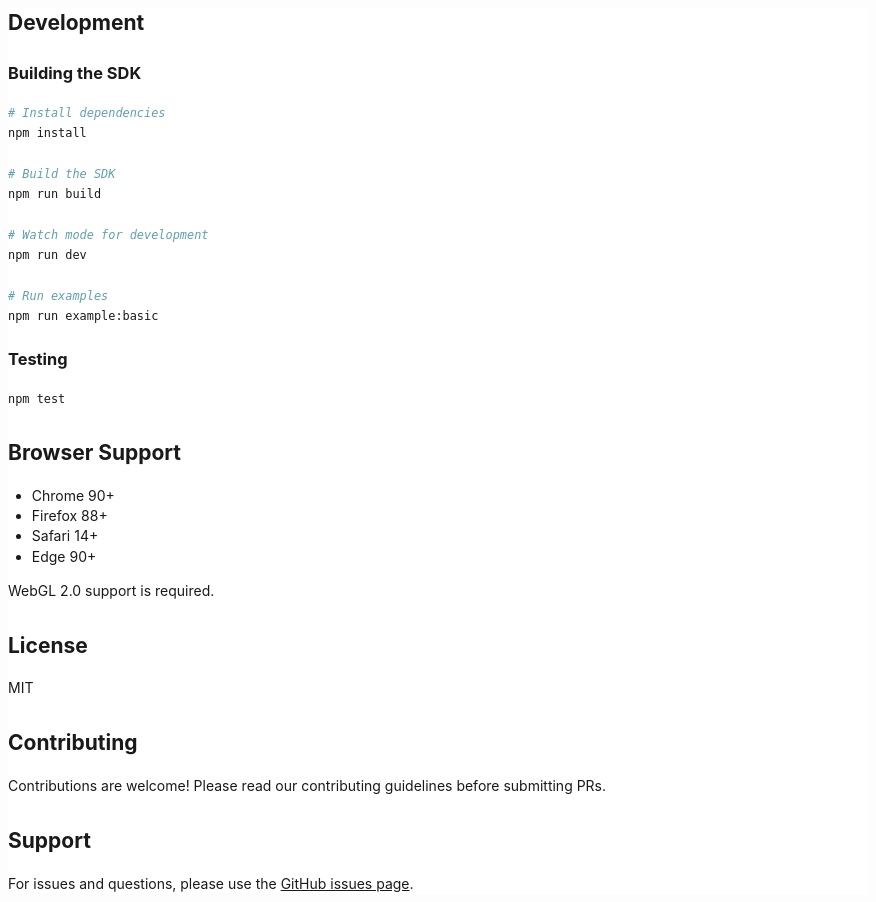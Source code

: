 ## Development

### Building the SDK

```bash
# Install dependencies
npm install

# Build the SDK
npm run build

# Watch mode for development
npm run dev

# Run examples
npm run example:basic
```

### Testing

```bash
npm test
```

## Browser Support

- Chrome 90+
- Firefox 88+
- Safari 14+
- Edge 90+

WebGL 2.0 support is required.

## License

MIT

## Contributing

Contributions are welcome! Please read our contributing guidelines before submitting PRs.

## Support

For issues and questions, please use the [GitHub issues page](https://github.com/phantasy-bot/sdk-vrm/issues).